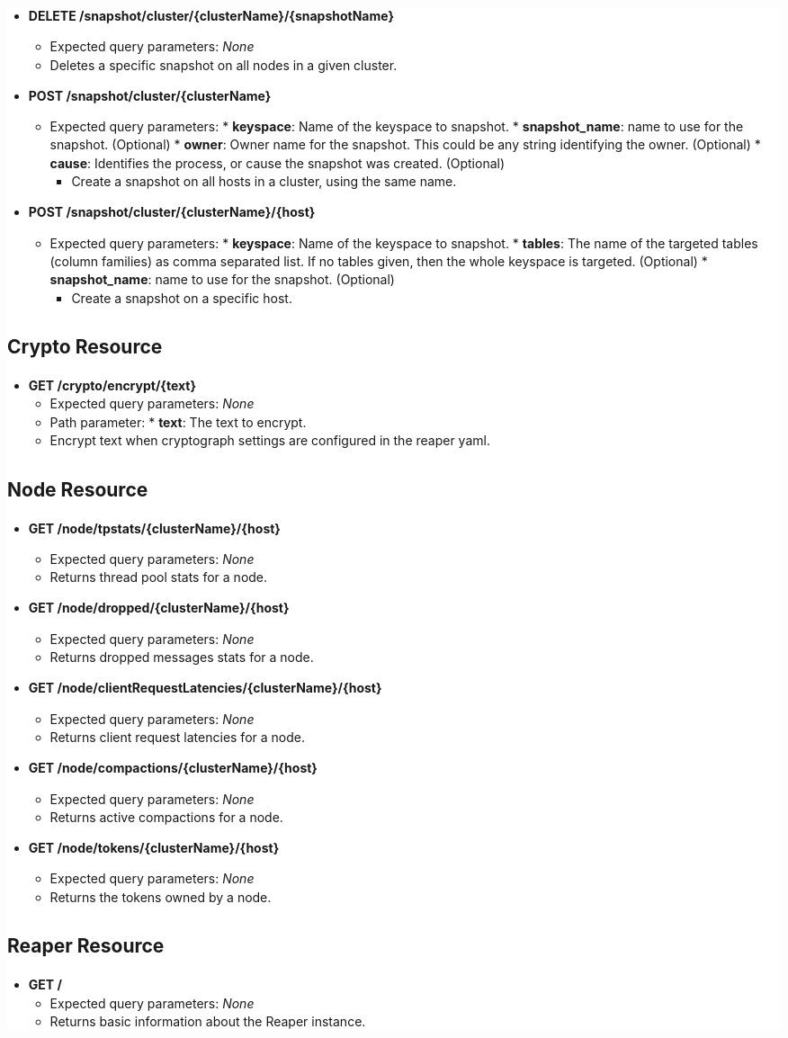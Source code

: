 * **DELETE /snapshot/cluster/{clusterName}/{snapshotName}**
  * Expected query parameters: *None*
  * Deletes a specific snapshot on all nodes in a given cluster.
  
    
* **POST /snapshot/cluster/{clusterName}**
  * Expected query parameters:
	    * **keyspace**: Name of the keyspace to snapshot.
	    * **snapshot_name**: name to use for the snapshot. (Optional)
	    * **owner**: Owner name for the snapshot. This could be any string identifying the owner. (Optional)
	    * **cause**: Identifies the process, or cause the snapshot was created. (Optional)
    * Create a snapshot on all hosts in a cluster, using the same name.
  
  
* **POST /snapshot/cluster/{clusterName}/{host}**
  * Expected query parameters:
	    * **keyspace**: Name of the keyspace to snapshot.
	    * **tables**: The name of the targeted tables (column families) as comma separated list.
	                If no tables given, then the whole keyspace is targeted. (Optional)
	    * **snapshot_name**: name to use for the snapshot. (Optional)
    * Create a snapshot on a specific host.

## Crypto Resource

* **GET /crypto/encrypt/{text}**
  * Expected query parameters: *None*
  * Path parameter:
	    * **text**: The text to encrypt.
  * Encrypt text when cryptograph settings are configured in the reaper yaml.

## Node Resource

* **GET /node/tpstats/{clusterName}/{host}**
    * Expected query parameters: *None*
    * Returns thread pool stats for a node.


* **GET /node/dropped/{clusterName}/{host}**
    * Expected query parameters: *None*
    * Returns dropped messages stats for a node.


* **GET /node/clientRequestLatencies/{clusterName}/{host}**
    * Expected query parameters: *None*
    * Returns client request latencies for a node.


* **GET /node/compactions/{clusterName}/{host}**
    * Expected query parameters: *None*
    * Returns active compactions for a node.


* **GET /node/tokens/{clusterName}/{host}**
    * Expected query parameters: *None*
    * Returns the tokens owned by a node.

## Reaper Resource

* **GET /**
    * Expected query parameters: *None*
    * Returns basic information about the Reaper instance.
